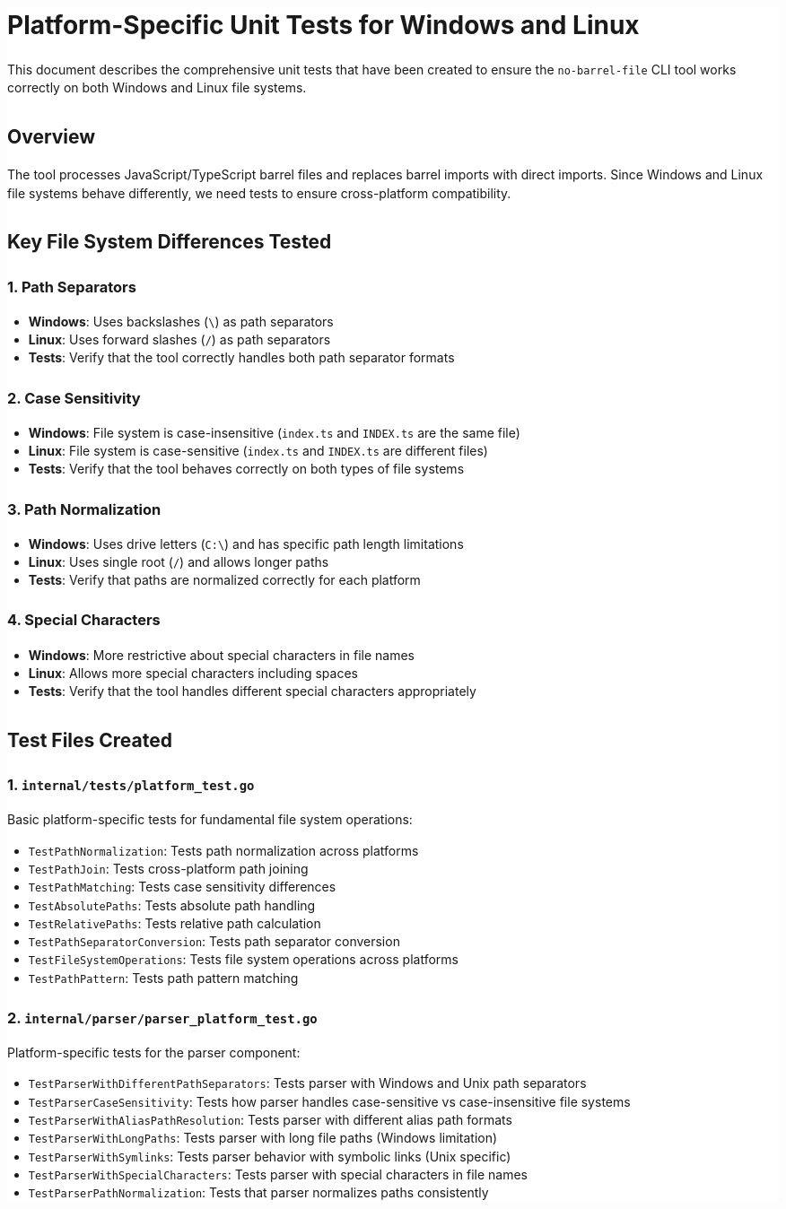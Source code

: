 # Platform-Specific Unit Tests for Windows and Linux

This document describes the comprehensive unit tests that have been created to ensure the `no-barrel-file` CLI tool works correctly on both Windows and Linux file systems.

## Overview

The tool processes JavaScript/TypeScript barrel files and replaces barrel imports with direct imports. Since Windows and Linux file systems behave differently, we need tests to ensure cross-platform compatibility.

## Key File System Differences Tested

### 1. Path Separators
- **Windows**: Uses backslashes (`\`) as path separators
- **Linux**: Uses forward slashes (`/`) as path separators
- **Tests**: Verify that the tool correctly handles both path separator formats

### 2. Case Sensitivity
- **Windows**: File system is case-insensitive (`index.ts` and `INDEX.ts` are the same file)
- **Linux**: File system is case-sensitive (`index.ts` and `INDEX.ts` are different files)
- **Tests**: Verify that the tool behaves correctly on both types of file systems

### 3. Path Normalization
- **Windows**: Uses drive letters (`C:\`) and has specific path length limitations
- **Linux**: Uses single root (`/`) and allows longer paths
- **Tests**: Verify that paths are normalized correctly for each platform

### 4. Special Characters
- **Windows**: More restrictive about special characters in file names
- **Linux**: Allows more special characters including spaces
- **Tests**: Verify that the tool handles different special characters appropriately

## Test Files Created

### 1. `internal/tests/platform_test.go`
Basic platform-specific tests for fundamental file system operations:
- `TestPathNormalization`: Tests path normalization across platforms
- `TestPathJoin`: Tests cross-platform path joining
- `TestPathMatching`: Tests case sensitivity differences
- `TestAbsolutePaths`: Tests absolute path handling
- `TestRelativePaths`: Tests relative path calculation
- `TestPathSeparatorConversion`: Tests path separator conversion
- `TestFileSystemOperations`: Tests file system operations across platforms
- `TestPathPattern`: Tests path pattern matching

### 2. `internal/parser/parser_platform_test.go`
Platform-specific tests for the parser component:
- `TestParserWithDifferentPathSeparators`: Tests parser with Windows and Unix path separators
- `TestParserCaseSensitivity`: Tests how parser handles case-sensitive vs case-insensitive file systems
- `TestParserWithAliasPathResolution`: Tests parser with different alias path formats
- `TestParserWithLongPaths`: Tests parser with long file paths (Windows limitation)
- `TestParserWithSymlinks`: Tests parser behavior with symbolic links (Unix specific)
- `TestParserWithSpecialCharacters`: Tests parser with special characters in file names
- `TestParserPathNormalization`: Tests that parser normalizes paths consistently
